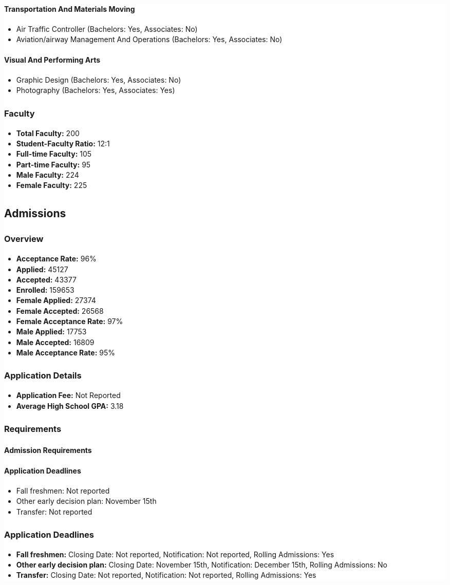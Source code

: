 #### Transportation And Materials Moving

- Air Traffic Controller (Bachelors: Yes, Associates: No)
- Aviation/airway Management And Operations (Bachelors: Yes, Associates: No)

#### Visual And Performing Arts

- Graphic Design (Bachelors: Yes, Associates: No)
- Photography (Bachelors: Yes, Associates: Yes)

### Faculty

- **Total Faculty:** 200
- **Student-Faculty Ratio:** 12:1
- **Full-time Faculty:** 105
- **Part-time Faculty:** 95
- **Male Faculty:** 224
- **Female Faculty:** 225

## Admissions

### Overview

- **Acceptance Rate:** 96%
- **Applied:** 45127
- **Accepted:** 43377
- **Enrolled:** 159653
- **Female Applied:** 27374
- **Female Accepted:** 26568
- **Female Acceptance Rate:** 97%
- **Male Applied:** 17753
- **Male Accepted:** 16809
- **Male Acceptance Rate:** 95%

### Application Details

- **Application Fee:** Not Reported
- **Average High School GPA:** 3.18

### Requirements

#### Admission Requirements


#### Application Deadlines

- Fall freshmen: Not reported
- Other early decision plan: November 15th
- Transfer: Not reported

### Application Deadlines

- **Fall freshmen:** Closing Date: Not reported, Notification: Not reported, Rolling Admissions: Yes
- **Other early decision plan:** Closing Date: November 15th, Notification: December 15th, Rolling Admissions: No
- **Transfer:** Closing Date: Not reported, Notification: Not reported, Rolling Admissions: Yes
